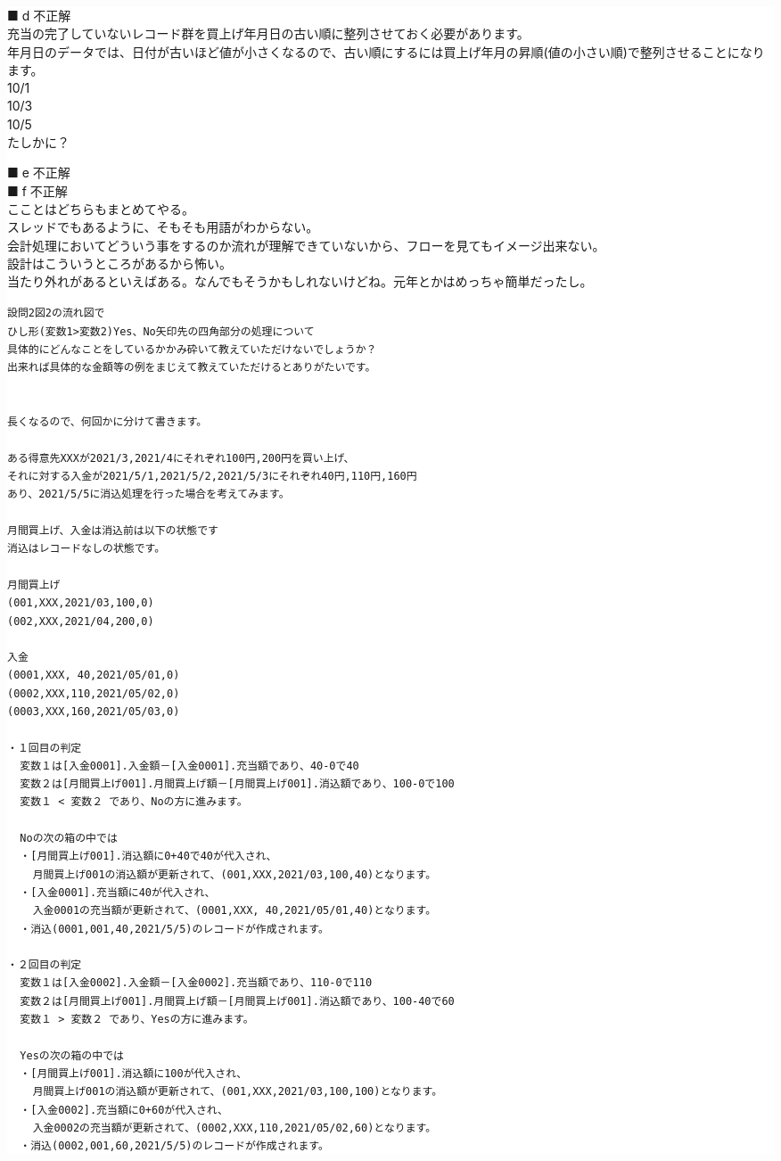 ■ d 不正解  
充当の完了していないレコード群を買上げ年月日の古い順に整列させておく必要があります。  
年月日のデータでは、日付が古いほど値が小さくなるので、古い順にするには買上げ年月の昇順(値の小さい順)で整列させることになります。  
10/1  
10/3  
10/5  
たしかに？

■ e 不正解  
■ f 不正解  
こことはどちらもまとめてやる。  
スレッドでもあるように、そもそも用語がわからない。  
会計処理においてどういう事をするのか流れが理解できていないから、フローを見てもイメージ出来ない。  
設計はこういうところがあるから怖い。  
当たり外れがあるといえばある。なんでもそうかもしれないけどね。元年とかはめっちゃ簡単だったし。  

``` txt
設問2図2の流れ図で
ひし形(変数1>変数2)Yes、No矢印先の四角部分の処理について
具体的にどんなことをしているかかみ砕いて教えていただけないでしょうか？
出来れば具体的な金額等の例をまじえて教えていただけるとありがたいです。


長くなるので、何回かに分けて書きます。

ある得意先XXXが2021/3,2021/4にそれぞれ100円,200円を買い上げ、
それに対する入金が2021/5/1,2021/5/2,2021/5/3にそれぞれ40円,110円,160円
あり、2021/5/5に消込処理を行った場合を考えてみます。

月間買上げ、入金は消込前は以下の状態です
消込はレコードなしの状態です。

月間買上げ
(001,XXX,2021/03,100,0)
(002,XXX,2021/04,200,0)

入金
(0001,XXX, 40,2021/05/01,0)
(0002,XXX,110,2021/05/02,0)
(0003,XXX,160,2021/05/03,0)

・１回目の判定
  変数１は[入金0001].入金額－[入金0001].充当額であり、40-0で40
  変数２は[月間買上げ001].月間買上げ額－[月間買上げ001].消込額であり、100-0で100
  変数１ < 変数２ であり、Noの方に進みます。

  Noの次の箱の中では
  ・[月間買上げ001].消込額に0+40で40が代入され、
    月間買上げ001の消込額が更新されて、(001,XXX,2021/03,100,40)となります。
  ・[入金0001].充当額に40が代入され、
    入金0001の充当額が更新されて、(0001,XXX, 40,2021/05/01,40)となります。
  ・消込(0001,001,40,2021/5/5)のレコードが作成されます。

・２回目の判定
  変数１は[入金0002].入金額－[入金0002].充当額であり、110-0で110
  変数２は[月間買上げ001].月間買上げ額－[月間買上げ001].消込額であり、100-40で60
  変数１ > 変数２ であり、Yesの方に進みます。

  Yesの次の箱の中では
  ・[月間買上げ001].消込額に100が代入され、
    月間買上げ001の消込額が更新されて、(001,XXX,2021/03,100,100)となります。
  ・[入金0002].充当額に0+60が代入され、
    入金0002の充当額が更新されて、(0002,XXX,110,2021/05/02,60)となります。
  ・消込(0002,001,60,2021/5/5)のレコードが作成されます。

```